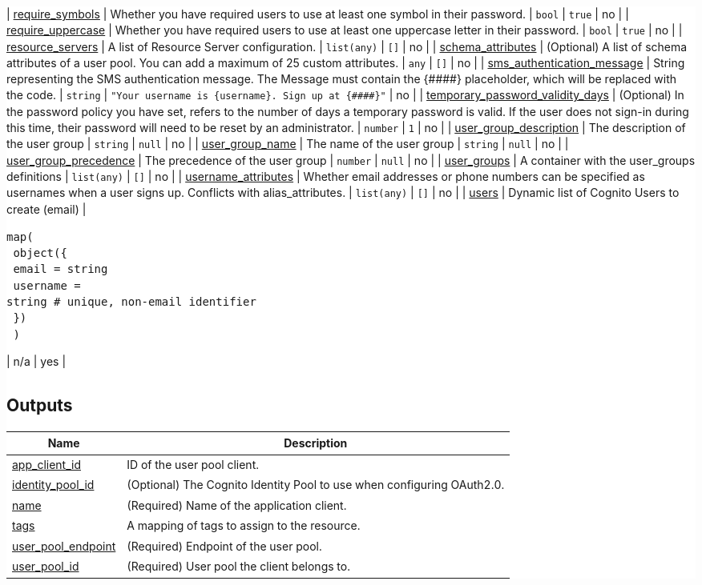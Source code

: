 | <a name="input_require_symbols"></a> [require\_symbols](#input\_require\_symbols) | Whether you have required users to use at least one symbol in their password. | `bool` | `true` | no |
| <a name="input_require_uppercase"></a> [require\_uppercase](#input\_require\_uppercase) | Whether you have required users to use at least one uppercase letter in their password. | `bool` | `true` | no |
| <a name="input_resource_servers"></a> [resource\_servers](#input\_resource\_servers) | A list of Resource Server configuration. | `list(any)` | `[]` | no |
| <a name="input_schema_attributes"></a> [schema\_attributes](#input\_schema\_attributes) | (Optional) A list of schema attributes of a user pool. You can add a maximum of 25 custom attributes. | `any` | `[]` | no |
| <a name="input_sms_authentication_message"></a> [sms\_authentication\_message](#input\_sms\_authentication\_message) | String representing the SMS authentication message. The Message must contain the {####} placeholder, which will be replaced with the code. | `string` | `"Your username is {username}. Sign up at {####}"` | no |
| <a name="input_temporary_password_validity_days"></a> [temporary\_password\_validity\_days](#input\_temporary\_password\_validity\_days) | (Optional) In the password policy you have set, refers to the number of days a temporary password is valid. If the user does not sign-in during this time, their password will need to be reset by an administrator. | `number` | `1` | no |
| <a name="input_user_group_description"></a> [user\_group\_description](#input\_user\_group\_description) | The description of the user group | `string` | `null` | no |
| <a name="input_user_group_name"></a> [user\_group\_name](#input\_user\_group\_name) | The name of the user group | `string` | `null` | no |
| <a name="input_user_group_precedence"></a> [user\_group\_precedence](#input\_user\_group\_precedence) | The precedence of the user group | `number` | `null` | no |
| <a name="input_user_groups"></a> [user\_groups](#input\_user\_groups) | A container with the user\_groups definitions | `list(any)` | `[]` | no |
| <a name="input_username_attributes"></a> [username\_attributes](#input\_username\_attributes) | Whether email addresses or phone numbers can be specified as usernames when a user signs up. Conflicts with alias\_attributes. | `list(any)` | `[]` | no |
| <a name="input_users"></a> [users](#input\_users) | Dynamic list of Cognito Users to create (email) | <pre>map(<br>    object({<br>      email    = string<br>      username = string # unique, non-email identifier<br>    })<br>  )</pre> | n/a | yes |

## Outputs

| Name | Description |
|------|-------------|
| <a name="output_app_client_id"></a> [app\_client\_id](#output\_app\_client\_id) | ID of the user pool client. |
| <a name="output_identity_pool_id"></a> [identity\_pool\_id](#output\_identity\_pool\_id) | (Optional) The Cognito Identity Pool to use when configuring OAuth2.0. |
| <a name="output_name"></a> [name](#output\_name) | (Required) Name of the application client. |
| <a name="output_tags"></a> [tags](#output\_tags) | A mapping of tags to assign to the resource. |
| <a name="output_user_pool_endpoint"></a> [user\_pool\_endpoint](#output\_user\_pool\_endpoint) | (Required) Endpoint of the user pool. |
| <a name="output_user_pool_id"></a> [user\_pool\_id](#output\_user\_pool\_id) | (Required) User pool the client belongs to. |


